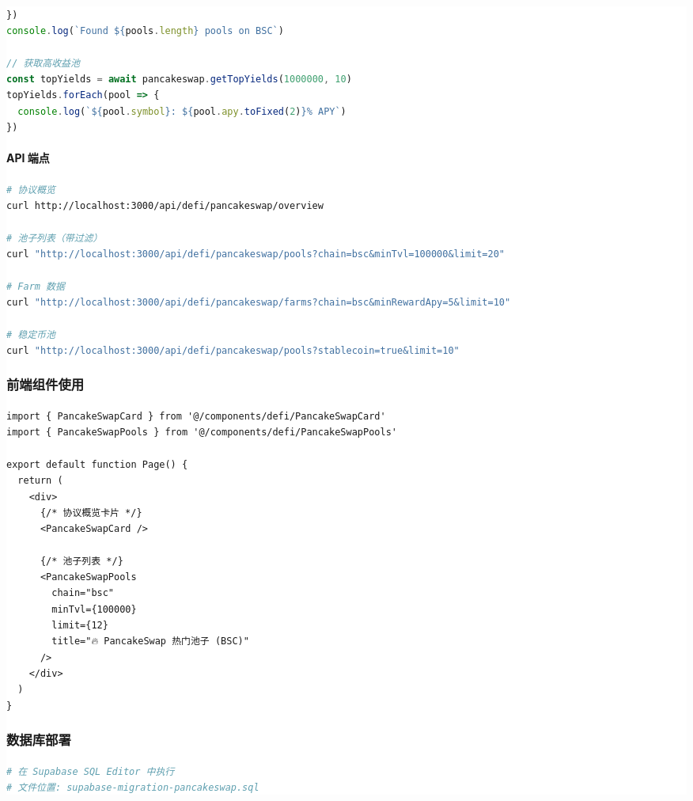 ```typescript
})
console.log(`Found ${pools.length} pools on BSC`)

// 获取高收益池
const topYields = await pancakeswap.getTopYields(1000000, 10)
topYields.forEach(pool => {
  console.log(`${pool.symbol}: ${pool.apy.toFixed(2)}% APY`)
})
```

#### API 端点
```bash
# 协议概览
curl http://localhost:3000/api/defi/pancakeswap/overview

# 池子列表（带过滤）
curl "http://localhost:3000/api/defi/pancakeswap/pools?chain=bsc&minTvl=100000&limit=20"

# Farm 数据
curl "http://localhost:3000/api/defi/pancakeswap/farms?chain=bsc&minRewardApy=5&limit=10"

# 稳定币池
curl "http://localhost:3000/api/defi/pancakeswap/pools?stablecoin=true&limit=10"
```

### 前端组件使用
```tsx
import { PancakeSwapCard } from '@/components/defi/PancakeSwapCard'
import { PancakeSwapPools } from '@/components/defi/PancakeSwapPools'

export default function Page() {
  return (
    <div>
      {/* 协议概览卡片 */}
      <PancakeSwapCard />

      {/* 池子列表 */}
      <PancakeSwapPools
        chain="bsc"
        minTvl={100000}
        limit={12}
        title="🔥 PancakeSwap 热门池子 (BSC)"
      />
    </div>
  )
}
```

### 数据库部署
```bash
# 在 Supabase SQL Editor 中执行
# 文件位置: supabase-migration-pancakeswap.sql
```
